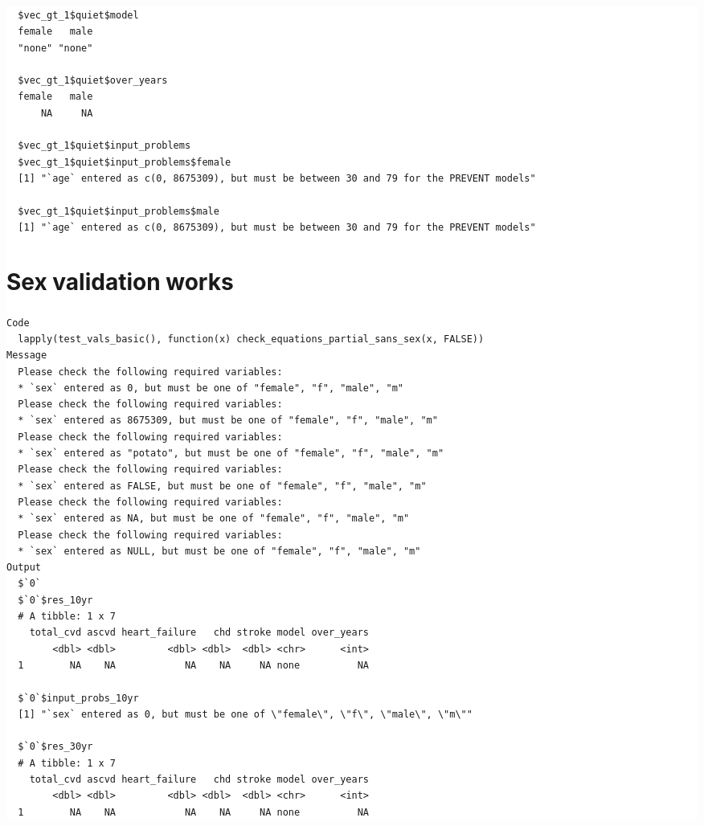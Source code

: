       $vec_gt_1$quiet$model
      female   male 
      "none" "none" 
      
      $vec_gt_1$quiet$over_years
      female   male 
          NA     NA 
      
      $vec_gt_1$quiet$input_problems
      $vec_gt_1$quiet$input_problems$female
      [1] "`age` entered as c(0, 8675309), but must be between 30 and 79 for the PREVENT models"
      
      $vec_gt_1$quiet$input_problems$male
      [1] "`age` entered as c(0, 8675309), but must be between 30 and 79 for the PREVENT models"
      
      
      
      

# Sex validation works

    Code
      lapply(test_vals_basic(), function(x) check_equations_partial_sans_sex(x, FALSE))
    Message
      Please check the following required variables: 
      * `sex` entered as 0, but must be one of "female", "f", "male", "m"
      Please check the following required variables: 
      * `sex` entered as 8675309, but must be one of "female", "f", "male", "m"
      Please check the following required variables: 
      * `sex` entered as "potato", but must be one of "female", "f", "male", "m"
      Please check the following required variables: 
      * `sex` entered as FALSE, but must be one of "female", "f", "male", "m"
      Please check the following required variables: 
      * `sex` entered as NA, but must be one of "female", "f", "male", "m"
      Please check the following required variables: 
      * `sex` entered as NULL, but must be one of "female", "f", "male", "m"
    Output
      $`0`
      $`0`$res_10yr
      # A tibble: 1 x 7
        total_cvd ascvd heart_failure   chd stroke model over_years
            <dbl> <dbl>         <dbl> <dbl>  <dbl> <chr>      <int>
      1        NA    NA            NA    NA     NA none          NA
      
      $`0`$input_probs_10yr
      [1] "`sex` entered as 0, but must be one of \"female\", \"f\", \"male\", \"m\""
      
      $`0`$res_30yr
      # A tibble: 1 x 7
        total_cvd ascvd heart_failure   chd stroke model over_years
            <dbl> <dbl>         <dbl> <dbl>  <dbl> <chr>      <int>
      1        NA    NA            NA    NA     NA none          NA
      